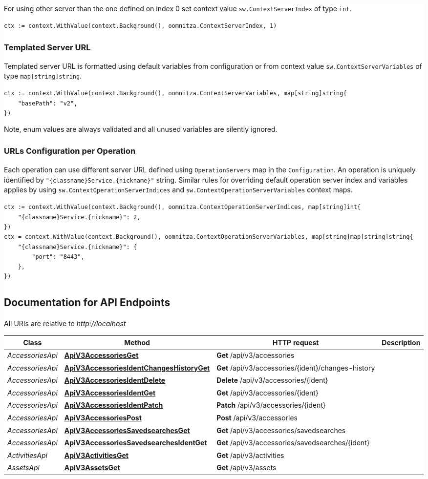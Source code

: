 For using other server than the one defined on index 0 set context value `sw.ContextServerIndex` of type `int`.

```golang
ctx := context.WithValue(context.Background(), oomnitza.ContextServerIndex, 1)
```

### Templated Server URL

Templated server URL is formatted using default variables from configuration or from context value `sw.ContextServerVariables` of type `map[string]string`.

```golang
ctx := context.WithValue(context.Background(), oomnitza.ContextServerVariables, map[string]string{
	"basePath": "v2",
})
```

Note, enum values are always validated and all unused variables are silently ignored.

### URLs Configuration per Operation

Each operation can use different server URL defined using `OperationServers` map in the `Configuration`.
An operation is uniquely identified by `"{classname}Service.{nickname}"` string.
Similar rules for overriding default operation server index and variables applies by using `sw.ContextOperationServerIndices` and `sw.ContextOperationServerVariables` context maps.

```
ctx := context.WithValue(context.Background(), oomnitza.ContextOperationServerIndices, map[string]int{
	"{classname}Service.{nickname}": 2,
})
ctx = context.WithValue(context.Background(), oomnitza.ContextOperationServerVariables, map[string]map[string]string{
	"{classname}Service.{nickname}": {
		"port": "8443",
	},
})
```

## Documentation for API Endpoints

All URIs are relative to *http://localhost*

Class | Method | HTTP request | Description
------------ | ------------- | ------------- | -------------
*AccessoriesApi* | [**ApiV3AccessoriesGet**](docs/AccessoriesApi.md#apiv3accessoriesget) | **Get** /api/v3/accessories | 
*AccessoriesApi* | [**ApiV3AccessoriesIdentChangesHistoryGet**](docs/AccessoriesApi.md#apiv3accessoriesidentchangeshistoryget) | **Get** /api/v3/accessories/{ident}/changes-history | 
*AccessoriesApi* | [**ApiV3AccessoriesIdentDelete**](docs/AccessoriesApi.md#apiv3accessoriesidentdelete) | **Delete** /api/v3/accessories/{ident} | 
*AccessoriesApi* | [**ApiV3AccessoriesIdentGet**](docs/AccessoriesApi.md#apiv3accessoriesidentget) | **Get** /api/v3/accessories/{ident} | 
*AccessoriesApi* | [**ApiV3AccessoriesIdentPatch**](docs/AccessoriesApi.md#apiv3accessoriesidentpatch) | **Patch** /api/v3/accessories/{ident} | 
*AccessoriesApi* | [**ApiV3AccessoriesPost**](docs/AccessoriesApi.md#apiv3accessoriespost) | **Post** /api/v3/accessories | 
*AccessoriesApi* | [**ApiV3AccessoriesSavedsearchesGet**](docs/AccessoriesApi.md#apiv3accessoriessavedsearchesget) | **Get** /api/v3/accessories/savedsearches | 
*AccessoriesApi* | [**ApiV3AccessoriesSavedsearchesIdentGet**](docs/AccessoriesApi.md#apiv3accessoriessavedsearchesidentget) | **Get** /api/v3/accessories/savedsearches/{ident} | 
*ActivitiesApi* | [**ApiV3ActivitiesGet**](docs/ActivitiesApi.md#apiv3activitiesget) | **Get** /api/v3/activities | 
*AssetsApi* | [**ApiV3AssetsGet**](docs/AssetsApi.md#apiv3assetsget) | **Get** /api/v3/assets | 
